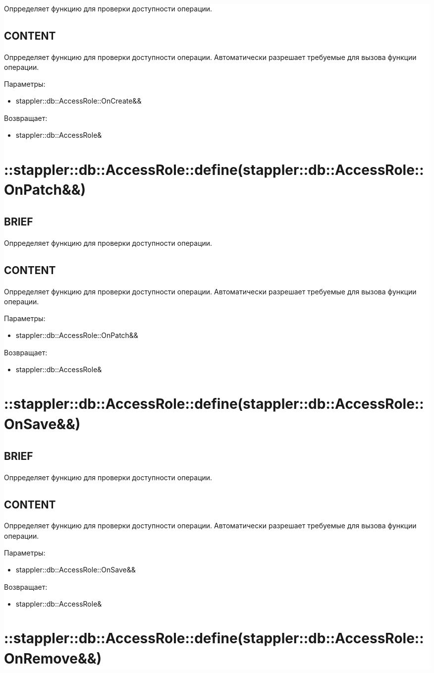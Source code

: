 Опрределяет функцию для проверки доступности операции.

## CONTENT

Опрределяет функцию для проверки доступности операции. Автоматически разрешает требуемые для вызова функции операции.

Параметры:
* stappler::db::AccessRole::OnCreate&&

Возвращает:
* stappler::db::AccessRole&

# ::stappler::db::AccessRole::define(stappler::db::AccessRole::OnPatch&&)

## BRIEF

Опрределяет функцию для проверки доступности операции.

## CONTENT

Опрределяет функцию для проверки доступности операции. Автоматически разрешает требуемые для вызова функции операции.

Параметры:
* stappler::db::AccessRole::OnPatch&&

Возвращает:
* stappler::db::AccessRole&

# ::stappler::db::AccessRole::define(stappler::db::AccessRole::OnSave&&)

## BRIEF

Опрределяет функцию для проверки доступности операции.

## CONTENT

Опрределяет функцию для проверки доступности операции. Автоматически разрешает требуемые для вызова функции операции.

Параметры:
* stappler::db::AccessRole::OnSave&&

Возвращает:
* stappler::db::AccessRole&

# ::stappler::db::AccessRole::define(stappler::db::AccessRole::OnRemove&&)
